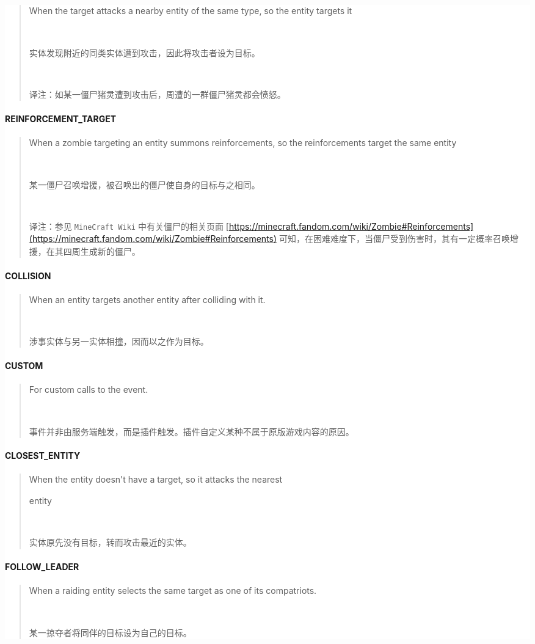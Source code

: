 > When the target attacks a nearby entity of the same type, so the entity targets it
> 
> <br>
> 
> 实体发现附近的同类实体遭到攻击，因此将攻击者设为目标。
> 
> <br>
> 
> 译注：如某一僵尸猪灵遭到攻击后，周遭的一群僵尸猪灵都会愤怒。

#### REINFORCEMENT_TARGET

> When a zombie targeting an entity summons reinforcements, so the reinforcements target the same entity
> 
> <br>
> 
> 某一僵尸召唤增援，被召唤出的僵尸使自身的目标与之相同。
> 
> <br>
> 
> 译注：参见 `MineCraft Wiki` 中有关僵尸的相关页面 [https://minecraft.fandom.com/wiki/Zombie#Reinforcements](https://minecraft.fandom.com/wiki/Zombie#Reinforcements) 可知，在困难难度下，当僵尸受到伤害时，其有一定概率召唤增援，在其四周生成新的僵尸。

#### COLLISION

> When an entity targets another entity after colliding with it.
> 
> <br>
> 
> 涉事实体与另一实体相撞，因而以之作为目标。

#### CUSTOM

> For custom calls to the event.
> 
> <br>
> 
> 事件并非由服务端触发，而是插件触发。插件自定义某种不属于原版游戏内容的原因。

#### CLOSEST_ENTITY

> When the entity doesn't have a target, so it attacks the nearest
> 
> entity
> 
> <br>
> 
> 实体原先没有目标，转而攻击最近的实体。

#### FOLLOW_LEADER

> When a raiding entity selects the same target as one of its compatriots.
> 
> <br>
> 
> 某一掠夺者将同伴的目标设为自己的目标。
